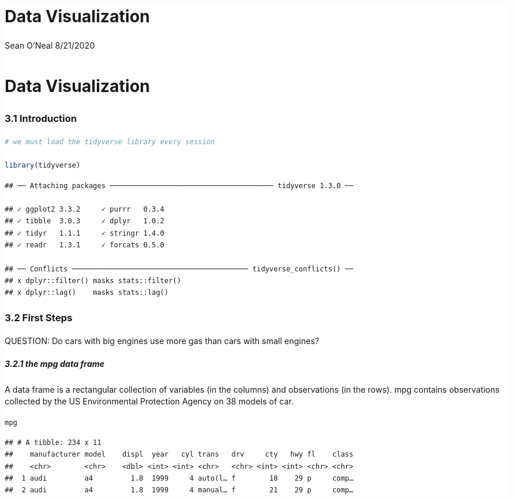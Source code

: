Data Visualization
================
Sean O’Neal
8/21/2020

# Data Visualization

### 3.1 Introduction

``` r
# we must load the tidyverse library every session

library(tidyverse)
```

    ## ── Attaching packages ─────────────────────────────────────── tidyverse 1.3.0 ──

    ## ✓ ggplot2 3.3.2     ✓ purrr   0.3.4
    ## ✓ tibble  3.0.3     ✓ dplyr   1.0.2
    ## ✓ tidyr   1.1.1     ✓ stringr 1.4.0
    ## ✓ readr   1.3.1     ✓ forcats 0.5.0

    ## ── Conflicts ────────────────────────────────────────── tidyverse_conflicts() ──
    ## x dplyr::filter() masks stats::filter()
    ## x dplyr::lag()    masks stats::lag()

### 3.2 First Steps

QUESTION: Do cars with big engines use more gas than cars with small
engines?

##### 3.2.1 the mpg data frame

A data frame is a rectangular collection of variables (in the columns)
and observations (in the rows). mpg contains observations collected by
the US Environmental Protection Agency on 38 models of car.

``` r
mpg
```

    ## # A tibble: 234 x 11
    ##    manufacturer model    displ  year   cyl trans   drv     cty   hwy fl    class
    ##    <chr>        <chr>    <dbl> <int> <int> <chr>   <chr> <int> <int> <chr> <chr>
    ##  1 audi         a4         1.8  1999     4 auto(l… f        18    29 p     comp…
    ##  2 audi         a4         1.8  1999     4 manual… f        21    29 p     comp…